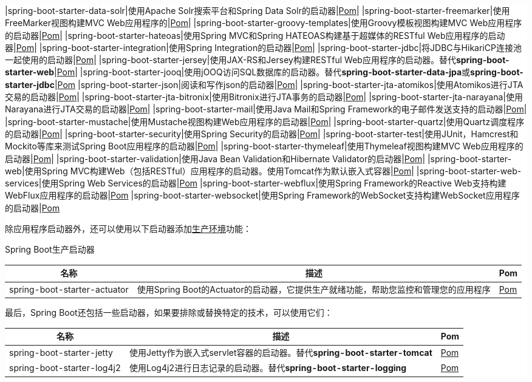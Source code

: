 |spring-boot-starter-data-solr|使用Apache Solr搜索平台和Spring Data Solr的启动器|[Pom](https://github.com/spring-projects/spring-boot/tree/v2.0.4.RELEASE/spring-boot-project/spring-boot-starters/spring-boot-starter-data-solr/pom.xml)|
|spring-boot-starter-freemarker|使用FreeMarker视图构建MVC Web应用程序的|[Pom](https://github.com/spring-projects/spring-boot/tree/v2.0.4.RELEASE/spring-boot-project/spring-boot-starters/spring-boot-starter-freemarker/pom.xml)|
|spring-boot-starter-groovy-templates|使用Groovy模板视图构建MVC Web应用程序的启动器|[Pom](https://github.com/spring-projects/spring-boot/tree/v2.0.4.RELEASE/spring-boot-project/spring-boot-starters/spring-boot-starter-groovy-templates/pom.xml)|
|spring-boot-starter-hateoas|使用Spring MVC和Spring HATEOAS构建基于超媒体的RESTful Web应用程序的启动器|[Pom](https://github.com/spring-projects/spring-boot/tree/v2.0.4.RELEASE/spring-boot-project/spring-boot-starters/spring-boot-starter-hateoas/pom.xml)|
|spring-boot-starter-integration|使用Spring Integration的启动器|[Pom](https://github.com/spring-projects/spring-boot/tree/v2.0.4.RELEASE/spring-boot-project/spring-boot-starters/spring-boot-starter-integration/pom.xml)|
|spring-boot-starter-jdbc|将JDBC与HikariCP连接池一起使用的启动器|[Pom](https://github.com/spring-projects/spring-boot/tree/v2.0.4.RELEASE/spring-boot-project/spring-boot-starters/spring-boot-starter-jdbc/pom.xml)|
|spring-boot-starter-jersey|使用JAX-RS和Jersey构建RESTful Web应用程序的启动器。替代**spring-boot-starter-web**|[Pom](https://github.com/spring-projects/spring-boot/tree/v2.0.4.RELEASE/spring-boot-project/spring-boot-starters/spring-boot-starter-jersey/pom.xml)|
|spring-boot-starter-jooq|使用jOOQ访问SQL数据库的启动器。替代**spring-boot-starter-data-jpa**或**spring-boot-starter-jdbc**|[Pom](https://github.com/spring-projects/spring-boot/tree/v2.0.4.RELEASE/spring-boot-project/spring-boot-starters/spring-boot-starter-jooq/pom.xml)
|spring-boot-starter-json|阅读和写作json的启动器|[Pom](https://github.com/spring-projects/spring-boot/tree/v2.0.4.RELEASE/spring-boot-project/spring-boot-starters/spring-boot-starter-json/pom.xml)|
|spring-boot-starter-jta-atomikos|使用Atomikos进行JTA交易的启动器|[Pom](https://github.com/spring-projects/spring-boot/tree/v2.0.4.RELEASE/spring-boot-project/spring-boot-starters/spring-boot-starter-jta-atomikos/pom.xml)|
|spring-boot-starter-jta-bitronix|使用Bitronix进行JTA事务的启动器|[Pom](https://github.com/spring-projects/spring-boot/tree/v2.0.4.RELEASE/spring-boot-project/spring-boot-starters/spring-boot-starter-jta-bitronix/pom.xml)|
|spring-boot-starter-jta-narayana|使用Narayana进行JTA交易的启动器|[Pom](https://github.com/spring-projects/spring-boot/tree/v2.0.4.RELEASE/spring-boot-project/spring-boot-starters/spring-boot-starter-jta-narayana/pom.xml)|
|spring-boot-starter-mail|使用Java Mail和Spring Framework的电子邮件发送支持的启动器|[Pom](https://github.com/spring-projects/spring-boot/tree/v2.0.4.RELEASE/spring-boot-project/spring-boot-starters/spring-boot-starter-mail/pom.xml)|
|spring-boot-starter-mustache|使用Mustache视图构建Web应用程序的启动器|[Pom](https://github.com/spring-projects/spring-boot/tree/v2.0.4.RELEASE/spring-boot-project/spring-boot-starters/spring-boot-starter-mustache/pom.xml)|
|spring-boot-starter-quartz|使用Quartz调度程序的启动器|[Pom](https://github.com/spring-projects/spring-boot/tree/v2.0.4.RELEASE/spring-boot-project/spring-boot-starters/spring-boot-starter-quartz/pom.xml)|
|spring-boot-starter-security|使用Spring Security的启动器|[Pom](https://github.com/spring-projects/spring-boot/tree/v2.0.4.RELEASE/spring-boot-project/spring-boot-starters/spring-boot-starter-security/pom.xml)|
|spring-boot-starter-test|使用JUnit，Hamcrest和Mockito等库来测试Spring Boot应用程序的启动器|[Pom](https://github.com/spring-projects/spring-boot/tree/v2.0.4.RELEASE/spring-boot-project/spring-boot-starters/spring-boot-starter-test/pom.xml)|
|spring-boot-starter-thymeleaf|使用Thymeleaf视图构建MVC Web应用程序的启动器|[Pom](https://github.com/spring-projects/spring-boot/tree/v2.0.4.RELEASE/spring-boot-project/spring-boot-starters/spring-boot-starter-thymeleaf/pom.xml)|
|spring-boot-starter-validation|使用Java Bean Validation和Hibernate Validator的启动器|[Pom](https://github.com/spring-projects/spring-boot/tree/v2.0.4.RELEASE/spring-boot-project/spring-boot-starters/spring-boot-starter-validation/pom.xml)|
|spring-boot-starter-web|使用Spring MVC构建Web（包括RESTful）应用程序的启动器。使用Tomcat作为默认嵌入式容器|[Pom](https://github.com/spring-projects/spring-boot/tree/v2.0.4.RELEASE/spring-boot-project/spring-boot-starters/spring-boot-starter-web/pom.xml)|
|spring-boot-starter-web-services|使用Spring Web Services的启动器|[Pom](https://github.com/spring-projects/spring-boot/tree/v2.0.4.RELEASE/spring-boot-project/spring-boot-starters/spring-boot-starter-web-services/pom.xml)
|spring-boot-starter-webflux|使用Spring Framework的Reactive Web支持构建WebFlux应用程序的启动器|[Pom](https://github.com/spring-projects/spring-boot/tree/v2.0.4.RELEASE/spring-boot-project/spring-boot-starters/spring-boot-starter-webflux/pom.xml)
|spring-boot-starter-websocket|使用Spring Framework的WebSocket支持构建WebSocket应用程序的启动器|[Pom](https://github.com/spring-projects/spring-boot/tree/v2.0.4.RELEASE/spring-boot-project/spring-boot-starters/spring-boot-starter-websocket/pom.xml)

除应用程序启动器外，还可以使用以下启动器添加[生产环境](https://docs.spring.io/spring-boot/docs/2.0.x/reference/html/production-ready.html)功能：

Spring Boot生产启动器

|名称|描述|Pom|
|---|---|---|
|spring-boot-starter-actuator|使用Spring Boot的Actuator的启动器，它提供生产就绪功能，帮助您监控和管理您的应用程序|[Pom](https://github.com/spring-projects/spring-boot/tree/v2.0.4.RELEASE/spring-boot-project/spring-boot-starters/spring-boot-starter-actuator/pom.xml)

最后，Spring Boot还包括一些启动器，如果要排除或替换特定的技术，可以使用它们：

|名称|描述|Pom|
|---|---|---|
|spring-boot-starter-jetty|使用Jetty作为嵌入式servlet容器的启动器。替代**spring-boot-starter-tomcat**|[Pom](https://github.com/spring-projects/spring-boot/tree/v2.0.4.RELEASE/spring-boot-project/spring-boot-starters/spring-boot-starter-jetty/pom.xml)|
|spring-boot-starter-log4j2|使用Log4j2进行日志记录的启动器。替代**spring-boot-starter-logging**|[Pom](https://github.com/spring-projects/spring-boot/tree/v2.0.4.RELEASE/spring-boot-project/spring-boot-starters/spring-boot-starter-log4j2/pom.xml)|